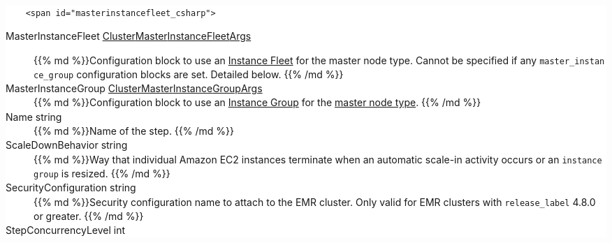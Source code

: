         <span id="masterinstancefleet_csharp">
<a href="#masterinstancefleet_csharp" style="color: inherit; text-decoration: inherit;">Master<wbr>Instance<wbr>Fleet</a>
</span>
        <span class="property-indicator"></span>
        <span class="property-type"><a href="#clustermasterinstancefleet">Cluster<wbr>Master<wbr>Instance<wbr>Fleet<wbr>Args</a></span>
    </dt>
    <dd>{{% md %}}Configuration block to use an [Instance Fleet](https://docs.aws.amazon.com/emr/latest/ManagementGuide/emr-instance-fleet.html) for the master node type. Cannot be specified if any `master_instance_group` configuration blocks are set. Detailed below.
{{% /md %}}</dd><dt class="property-optional"
            title="Optional">
        <span id="masterinstancegroup_csharp">
<a href="#masterinstancegroup_csharp" style="color: inherit; text-decoration: inherit;">Master<wbr>Instance<wbr>Group</a>
</span>
        <span class="property-indicator"></span>
        <span class="property-type"><a href="#clustermasterinstancegroup">Cluster<wbr>Master<wbr>Instance<wbr>Group<wbr>Args</a></span>
    </dt>
    <dd>{{% md %}}Configuration block to use an [Instance Group](https://docs.aws.amazon.com/emr/latest/ManagementGuide/emr-instance-group-configuration.html#emr-plan-instance-groups) for the [master node type](https://docs.aws.amazon.com/emr/latest/ManagementGuide/emr-master-core-task-nodes.html#emr-plan-master).
{{% /md %}}</dd><dt class="property-optional"
            title="Optional">
        <span id="name_csharp">
<a href="#name_csharp" style="color: inherit; text-decoration: inherit;">Name</a>
</span>
        <span class="property-indicator"></span>
        <span class="property-type">string</span>
    </dt>
    <dd>{{% md %}}Name of the step.
{{% /md %}}</dd><dt class="property-optional"
            title="Optional">
        <span id="scaledownbehavior_csharp">
<a href="#scaledownbehavior_csharp" style="color: inherit; text-decoration: inherit;">Scale<wbr>Down<wbr>Behavior</a>
</span>
        <span class="property-indicator"></span>
        <span class="property-type">string</span>
    </dt>
    <dd>{{% md %}}Way that individual Amazon EC2 instances terminate when an automatic scale-in activity occurs or an `instance group` is resized.
{{% /md %}}</dd><dt class="property-optional"
            title="Optional">
        <span id="securityconfiguration_csharp">
<a href="#securityconfiguration_csharp" style="color: inherit; text-decoration: inherit;">Security<wbr>Configuration</a>
</span>
        <span class="property-indicator"></span>
        <span class="property-type">string</span>
    </dt>
    <dd>{{% md %}}Security configuration name to attach to the EMR cluster. Only valid for EMR clusters with `release_label` 4.8.0 or greater.
{{% /md %}}</dd><dt class="property-optional"
            title="Optional">
        <span id="stepconcurrencylevel_csharp">
<a href="#stepconcurrencylevel_csharp" style="color: inherit; text-decoration: inherit;">Step<wbr>Concurrency<wbr>Level</a>
</span>
        <span class="property-indicator"></span>
        <span class="property-type">int</span>
